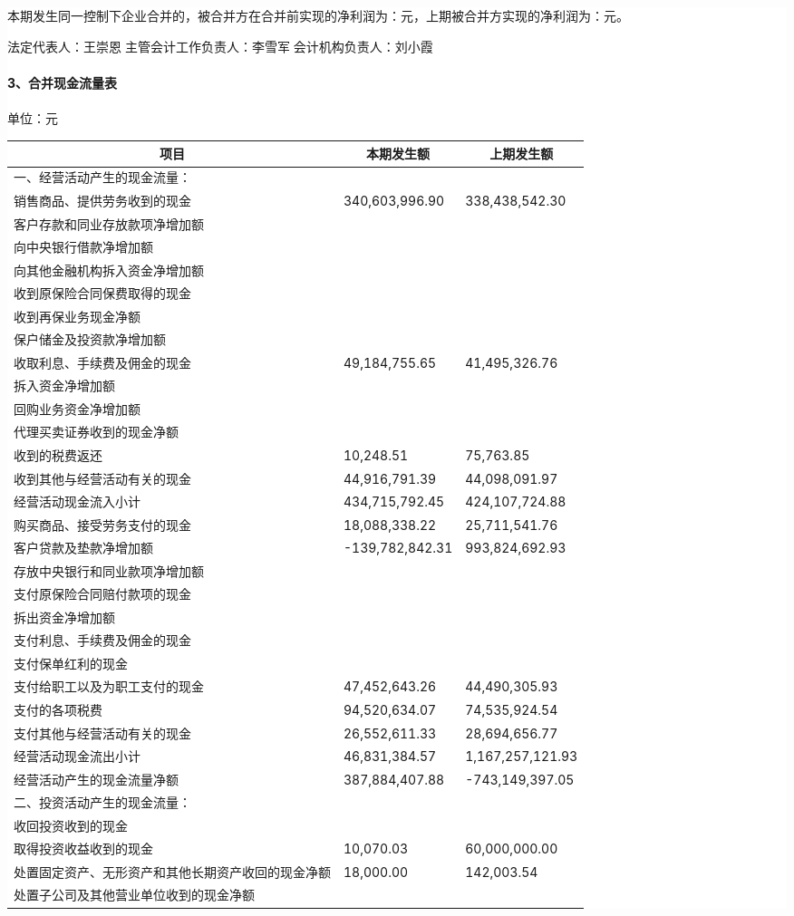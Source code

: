 本期发生同一控制下企业合并的，被合并方在合并前实现的净利润为：元，上期被合并方实现的净利润为：元。  

法定代表人：王崇恩                 主管会计工作负责人：李雪军                 会计机构负责人：刘小霞  

#### 3、合并现金流量表  

单位：元  

| 项目|本期发生额|上期发生额|
| ---|---|---|
| 一、经营活动产生的现金流量：|||
| 销售商品、提供劳务收到的现金|340,603,996.90|338,438,542.30|
| 客户存款和同业存放款项净增加额|||
| 向中央银行借款净增加额|||
| 向其他金融机构拆入资金净增加额|||
| 收到原保险合同保费取得的现金|||
| 收到再保业务现金净额|||
| 保户储金及投资款净增加额|||
| 收取利息、手续费及佣金的现金|49,184,755.65|41,495,326.76|
| 拆入资金净增加额|||
| 回购业务资金净增加额|||
| 代理买卖证券收到的现金净额|||
| 收到的税费返还|10,248.51|75,763.85|
| 收到其他与经营活动有关的现金|44,916,791.39|44,098,091.97|
| 经营活动现金流入小计|434,715,792.45|424,107,724.88|
| 购买商品、接受劳务支付的现金|18,088,338.22|25,711,541.76|
| 客户贷款及垫款净增加额|-139,782,842.31|993,824,692.93|
| 存放中央银行和同业款项净增加额|||
| 支付原保险合同赔付款项的现金|||
| 拆出资金净增加额|||
| 支付利息、手续费及佣金的现金|||
| 支付保单红利的现金|||
| 支付给职工以及为职工支付的现金|47,452,643.26|44,490,305.93|
| 支付的各项税费|94,520,634.07|74,535,924.54|
| 支付其他与经营活动有关的现金|26,552,611.33|28,694,656.77|
| 经营活动现金流出小计|46,831,384.57|1,167,257,121.93|
| 经营活动产生的现金流量净额|387,884,407.88|-743,149,397.05|
| 二、投资活动产生的现金流量：|||
| 收回投资收到的现金|||
| 取得投资收益收到的现金|10,070.03|60,000,000.00|
| 处置固定资产、无形资产和其他长期资产收回的现金净额|18,000.00|142,003.54|
| 处置子公司及其他营业单位收到的现金净额|||